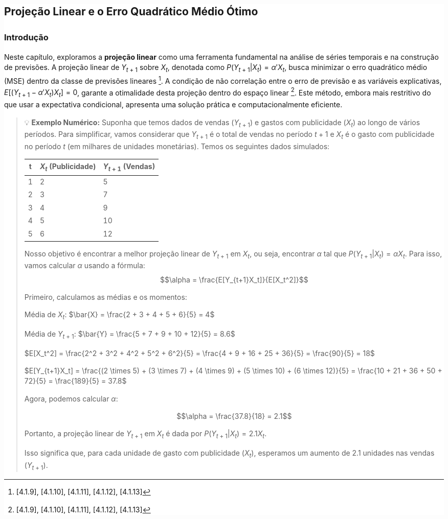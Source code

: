 ## Projeção Linear e o Erro Quadrático Médio Ótimo
### Introdução
Neste capítulo, exploramos a **projeção linear** como uma ferramenta fundamental na análise de séries temporais e na construção de previsões. A projeção linear de $Y_{t+1}$ sobre $X_t$, denotada como $P(Y_{t+1}|X_t) = \alpha'X_t$, busca minimizar o erro quadrático médio (MSE) dentro da classe de previsões lineares [^2]. A condição de não correlação entre o erro de previsão e as variáveis explicativas, $E[(Y_{t+1} - \alpha'X_t)X_t] = 0$, garante a otimalidade desta projeção dentro do espaço linear [^2]. Este método, embora mais restritivo do que usar a expectativa condicional, apresenta uma solução prática e computacionalmente eficiente.

> 💡 **Exemplo Numérico:**
> Suponha que temos dados de vendas ($Y_{t+1}$) e gastos com publicidade ($X_t$) ao longo de vários períodos. Para simplificar, vamos considerar que $Y_{t+1}$ é o total de vendas no período $t+1$ e $X_t$ é o gasto com publicidade no período $t$ (em milhares de unidades monetárias). Temos os seguintes dados simulados:
>
> | t   | $X_t$ (Publicidade) | $Y_{t+1}$ (Vendas) |
> |-----|---------------------|-------------------|
> | 1   | 2                   | 5                 |
> | 2   | 3                   | 7                 |
> | 3   | 4                   | 9                 |
> | 4   | 5                   | 10                |
> | 5   | 6                   | 12                |
>
>
> Nosso objetivo é encontrar a melhor projeção linear de $Y_{t+1}$ em $X_t$, ou seja, encontrar $\alpha$ tal que $P(Y_{t+1}|X_t) = \alpha X_t$. Para isso, vamos calcular $\alpha$ usando a fórmula:
> $$\alpha = \frac{E[Y_{t+1}X_t]}{E[X_t^2]}$$
>
> Primeiro, calculamos as médias e os momentos:
>
> $\text{Média de } X_t$: $\bar{X} = \frac{2 + 3 + 4 + 5 + 6}{5} = 4$
>
> $\text{Média de } Y_{t+1}$: $\bar{Y} = \frac{5 + 7 + 9 + 10 + 12}{5} = 8.6$
>
> $E[X_t^2] = \frac{2^2 + 3^2 + 4^2 + 5^2 + 6^2}{5} = \frac{4 + 9 + 16 + 25 + 36}{5} = \frac{90}{5} = 18$
>
> $E[Y_{t+1}X_t] = \frac{(2 \times 5) + (3 \times 7) + (4 \times 9) + (5 \times 10) + (6 \times 12)}{5} = \frac{10 + 21 + 36 + 50 + 72}{5} = \frac{189}{5} = 37.8$
>
> Agora, podemos calcular $\alpha$:
>
> $$\alpha = \frac{37.8}{18} = 2.1$$
>
> Portanto, a projeção linear de $Y_{t+1}$ em $X_t$ é dada por $P(Y_{t+1}|X_t) = 2.1 X_t$.
>
> Isso significa que, para cada unidade de gasto com publicidade ($X_t$), esperamos um aumento de 2.1 unidades nas vendas ($Y_{t+1}$).


[^1]: Expression [4.1.1], [4.1.2], [4.1.3], [4.1.4], [4.1.5], [4.1.6], [4.1.7], [4.1.8]
[^2]: [4.1.9], [4.1.10], [4.1.11], [4.1.12], [4.1.13]
[^3]: [4.1.14], [4.1.15]
